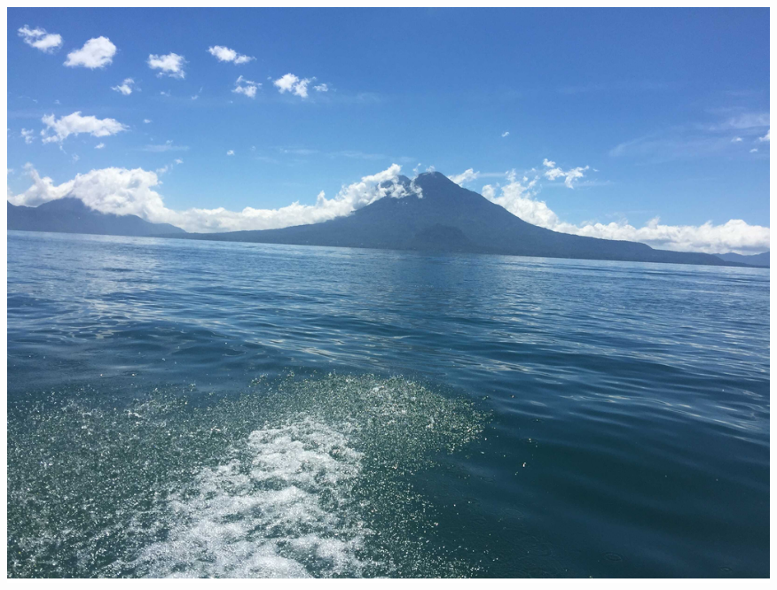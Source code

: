 <img src="/img/vacation guatemala (13).jpg">
</picture>
<br>

<picture>
  <source srcset="/img/vacation guatemala (14).webp" type="image/webp">
  <source srcset="/img/vacation guatemala (14).jpg" type="image/jpeg">